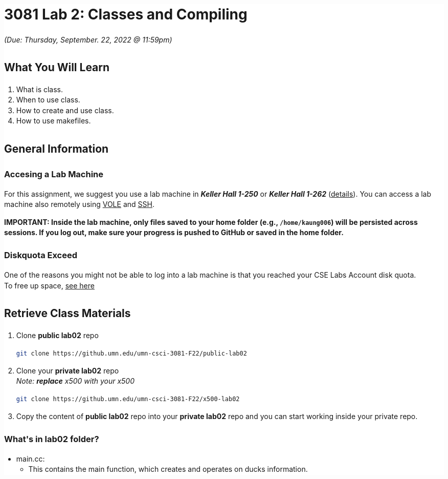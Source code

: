 # 3081 Lab 2: Classes and Compiling
_(Due: Thursday, September. 22, 2022 @ 11:59pm)_

## What You Will Learn

1. What is class.
2. When to use class.
3. How to create and use class.
4. How to use makefiles.

## General Information

### Accesing a Lab Machine

For this assignment, we suggest you use a lab machine in ***Keller Hall 1-250*** or ***Keller Hall 1-262*** ([details](https://cse.umn.edu/cseit/classrooms-labs#cselabs)). You can access a lab machine also remotely using [VOLE](https://github.umn.edu/umn-csci-3081-F22/shared-upstream/tree/main/FAQs/VOLE) and [SSH](https://github.umn.edu/umn-csci-3081-F22/shared-upstream/tree/main/FAQs/SSH).

**IMPORTANT: Inside the lab machine, only files saved to your home folder (e.g., `/home/kaung006`) will be persisted across sessions. If you log out, make sure your progress is pushed to GitHub or saved in the home folder.**

### Diskquota Exceed
One of the reasons you might not be able to log into a lab machine is that you reached your CSE Labs Account disk quota. <br>
To free up space, [see here](https://github.umn.edu/umn-csci-3081-F22/shared-upstream/tree/main/FAQs/CSE%20Disk%20Quota%20Exceeds)

## Retrieve Class Materials

1. Clone **public lab02** repo
    ```bash
    git clone https://github.umn.edu/umn-csci-3081-F22/public-lab02
    ```

2. Clone your **private lab02** repo<br>
    *Note: **replace** x500 with your x500*
    ```bash
    git clone https://github.umn.edu/umn-csci-3081-F22/x500-lab02
    ```

3. Copy the content of **public lab02** repo into your **private lab02** repo and you can start working inside your private repo.

### What's in lab02 folder?

- main.cc:
  - This contains the main function, which creates and operates on ducks information.
